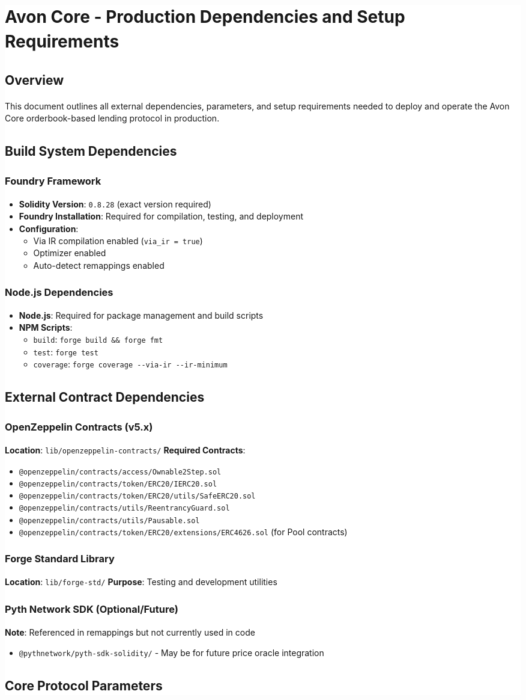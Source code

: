# Avon Core - Production Dependencies and Setup Requirements

## Overview
This document outlines all external dependencies, parameters, and setup requirements needed to deploy and operate the Avon Core orderbook-based lending protocol in production.

## Build System Dependencies

### Foundry Framework
- **Solidity Version**: `0.8.28` (exact version required)
- **Foundry Installation**: Required for compilation, testing, and deployment
- **Configuration**: 
  - Via IR compilation enabled (`via_ir = true`)
  - Optimizer enabled
  - Auto-detect remappings enabled

### Node.js Dependencies
- **Node.js**: Required for package management and build scripts
- **NPM Scripts**:
  - `build`: `forge build && forge fmt`
  - `test`: `forge test` 
  - `coverage`: `forge coverage --via-ir --ir-minimum`

## External Contract Dependencies

### OpenZeppelin Contracts (v5.x)
**Location**: `lib/openzeppelin-contracts/`
**Required Contracts**:
- `@openzeppelin/contracts/access/Ownable2Step.sol`
- `@openzeppelin/contracts/token/ERC20/IERC20.sol`
- `@openzeppelin/contracts/token/ERC20/utils/SafeERC20.sol`
- `@openzeppelin/contracts/utils/ReentrancyGuard.sol`
- `@openzeppelin/contracts/utils/Pausable.sol`
- `@openzeppelin/contracts/token/ERC20/extensions/ERC4626.sol` (for Pool contracts)

### Forge Standard Library
**Location**: `lib/forge-std/`
**Purpose**: Testing and development utilities

### Pyth Network SDK (Optional/Future)
**Note**: Referenced in remappings but not currently used in code
- `@pythnetwork/pyth-sdk-solidity/` - May be for future price oracle integration

## Core Protocol Parameters
